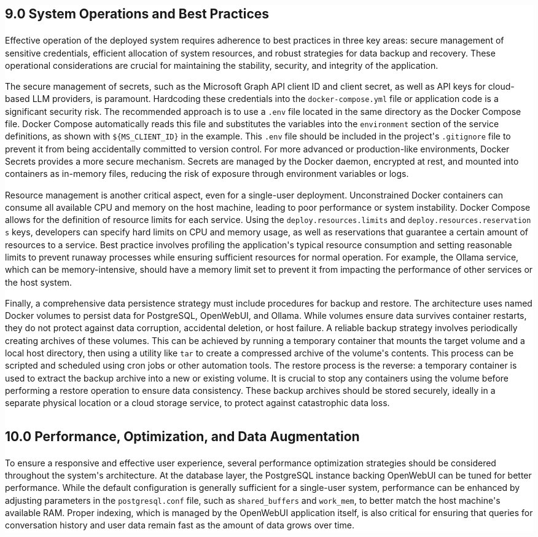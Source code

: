 ## 9.0 System Operations and Best Practices

Effective operation of the deployed system requires adherence to best practices in three key areas: secure management of sensitive credentials, efficient allocation of system resources, and robust strategies for data backup and recovery. These operational considerations are crucial for maintaining the stability, security, and integrity of the application.

The secure management of secrets, such as the Microsoft Graph API client ID and client secret, as well as API keys for cloud-based LLM providers, is paramount. Hardcoding these credentials into the `docker-compose.yml` file or application code is a significant security risk. The recommended approach is to use a `.env` file located in the same directory as the Docker Compose file. Docker Compose automatically reads this file and substitutes the variables into the `environment` section of the service definitions, as shown with `${MS_CLIENT_ID}` in the example. This `.env` file should be included in the project's `.gitignore` file to prevent it from being accidentally committed to version control. For more advanced or production-like environments, Docker Secrets provides a more secure mechanism. Secrets are managed by the Docker daemon, encrypted at rest, and mounted into containers as in-memory files, reducing the risk of exposure through environment variables or logs.

Resource management is another critical aspect, even for a single-user deployment. Unconstrained Docker containers can consume all available CPU and memory on the host machine, leading to poor performance or system instability. Docker Compose allows for the definition of resource limits for each service. Using the `deploy.resources.limits` and `deploy.resources.reservations` keys, developers can specify hard limits on CPU and memory usage, as well as reservations that guarantee a certain amount of resources to a service. Best practice involves profiling the application's typical resource consumption and setting reasonable limits to prevent runaway processes while ensuring sufficient resources for normal operation. For example, the Ollama service, which can be memory-intensive, should have a memory limit set to prevent it from impacting the performance of other services or the host system.

Finally, a comprehensive data persistence strategy must include procedures for backup and restore. The architecture uses named Docker volumes to persist data for PostgreSQL, OpenWebUI, and Ollama. While volumes ensure data survives container restarts, they do not protect against data corruption, accidental deletion, or host failure. A reliable backup strategy involves periodically creating archives of these volumes. This can be achieved by running a temporary container that mounts the target volume and a local host directory, then using a utility like `tar` to create a compressed archive of the volume's contents. This process can be scripted and scheduled using cron jobs or other automation tools. The restore process is the reverse: a temporary container is used to extract the backup archive into a new or existing volume. It is crucial to stop any containers using the volume before performing a restore operation to ensure data consistency. These backup archives should be stored securely, ideally in a separate physical location or a cloud storage service, to protect against catastrophic data loss.

## 10.0 Performance, Optimization, and Data Augmentation

To ensure a responsive and effective user experience, several performance optimization strategies should be considered throughout the system's architecture. At the database layer, the PostgreSQL instance backing OpenWebUI can be tuned for better performance. While the default configuration is generally sufficient for a single-user system, performance can be enhanced by adjusting parameters in the `postgresql.conf` file, such as `shared_buffers` and `work_mem`, to better match the host machine's available RAM. Proper indexing, which is managed by the OpenWebUI application itself, is also critical for ensuring that queries for conversation history and user data remain fast as the amount of data grows over time.
